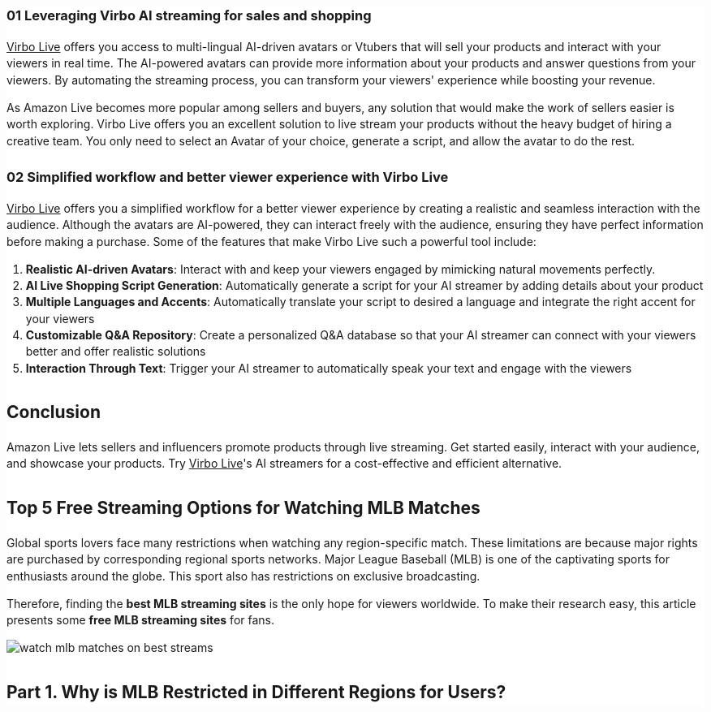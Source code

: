 ### 01 Leveraging Virbo AI streaming for sales and shopping

[Virbo Live](https://virbo.wondershare.com/virbo-live.html) offers you access to multi-lingual AI-driven avatars or Vtubers that will sell your products and interact with your viewers in real time. The AI-powered avatars can provide more information about your products and answer questions from your viewers. By automating the streaming process, you can transform your viewers' experience while boosting your revenue.

As Amazon Live becomes more popular among sellers and buyers, any solution that would make the work of sellers easier is worth exploring. Virbo Live offers you an excellent solution to live stream your products without the heavy budget of hiring a creative team. You only need to select an Avatar of your choice, generate a script, and allow the avatar to do the rest.

### 02 Simplified workflow and better viewer experience with Virbo Live

[Virbo Live](https://virbo.wondershare.com/virbo-live.html) offers you a simplified workflow for a better viewer experience by creating a realistic and seamless interaction with the audience. Although the avatars are AI-powered, they can interact freely with the audience, ensuring they have perfect information before making a purchase. Some of the features that make Virbo Live such a powerful tool include:

1. **Realistic AI-driven Avatars**: Interact with and keep your viewers engaged by mimicking natural movements perfectly.
2. **AI Live Shopping Script Generation**: Automatically generate a script for your AI streamer by adding details about your product
3. **Multiple Languages and Accents**: Automatically translate your script to desired a language and integrate the right accent for your viewers
4. **Customizable Q&A Repository**: Create a personalized Q&A database so that your AI streamer can connect with your viewers better and offer realistic solutions
5. **Interaction Through Text**: Trigger your AI streamer to automatically speak your text and engage with the viewers

## Conclusion

Amazon Live lets sellers and influencers promote products through live streaming. Get started easily, interact with your audience, and showcase your products. Try [Virbo Live](https://virbo.wondershare.com/virbo-live.html)'s AI streamers for a cost-effective and efficient alternative.

## Top 5 Free Streaming Options for Watching MLB Matches

Global sports lovers face many restrictions when watching any region-specific match. These limitations are because major rights are purchased by corresponding regional sports networks. Major League Baseball (MLB) is one of the captivating sports for enthusiasts around the globe. This sport also has restrictions on exclusive broadcasting.

Therefore, finding the **best MLB streaming sites** is the only hope for viewers worldwide. To make their research easy, this article presents some **free MLB streaming sites** for fans.

![watch mlb matches on best streams](https://images.wondershare.com/virbo/article/2024/04/watch-free-mlb-streaming-from-best-options-1.jpg)

## Part 1\. Why is MLB Restricted in Different Regions for Users?
